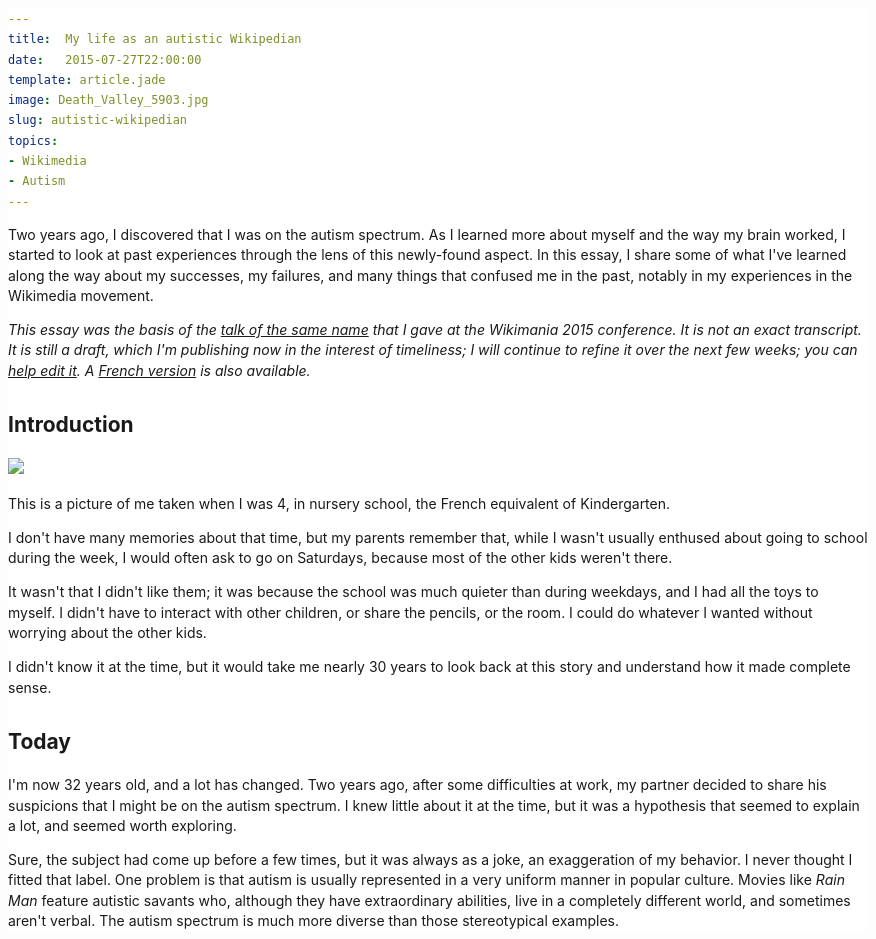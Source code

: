 ```yaml
---
title:  My life as an autistic Wikipedian
date:   2015-07-27T22:00:00
template: article.jade
image: Death_Valley_5903.jpg
slug: autistic-wikipedian
topics:
- Wikimedia
- Autism
---
```


Two years ago, I discovered that I was on the autism spectrum. As I learned more about myself and the way my brain worked, I started to look at past experiences through the lens of this newly-found aspect. In this essay, I share some of what I've learned along the way about my successes, my failures, and many things that confused me in the past, notably in my experiences in the Wikimedia movement.

*This essay was the basis of the [talk of the same name](https://wikimania2015.wikimedia.org/wiki/Submissions/My_life_as_an_autistic_Wikipedian) that I gave at the Wikimania 2015 conference. It is not an exact transcript. It is still a draft, which I'm publishing now in the interest of timeliness; I will continue to refine it over the next few weeks; you can [help edit it](https://github.com/gpaumier/gp2/blob/master/src/articles/2015-07-21%20autistic-wikipedian/index_en.md). A [French version](https://guillaumepaumier.com/fr/2015/07/29/wikipedien-autiste/) is also available.*

## Introduction

![](maternelle.jpg)

This is a picture of me taken when I was 4, in nursery school, the French equivalent of Kindergarten.

I don't have many memories about that time, but my parents remember that, while I wasn't usually enthused about going to school during the week, I would often ask to go on Saturdays, because most of the other kids weren't there.

It wasn't that I didn't like them; it was because the school was much quieter than during weekdays, and I had all the toys to myself. I didn't have to interact with other children, or share the pencils, or the room. I could do whatever I wanted without worrying about the other kids.

I didn't know it at the time, but it would take me nearly 30 years to look back at this story and understand how it made complete sense.

## Today

I'm now 32 years old, and a lot has changed. Two years ago, after some difficulties at work, my partner decided to share his suspicions that I might be on the autism spectrum. I knew little about it at the time, but it was a hypothesis that seemed to explain a lot, and seemed worth exploring.

Sure, the subject had come up before a few times, but it was always as a joke, an exaggeration of my behavior. I never thought I fitted that label. One problem is that autism is usually represented in a very uniform manner in popular culture. Movies like *Rain Man*  feature autistic savants who, although they have extraordinary abilities, live in a completely different world, and sometimes aren't verbal. The autism spectrum is much more diverse than those stereotypical examples.
